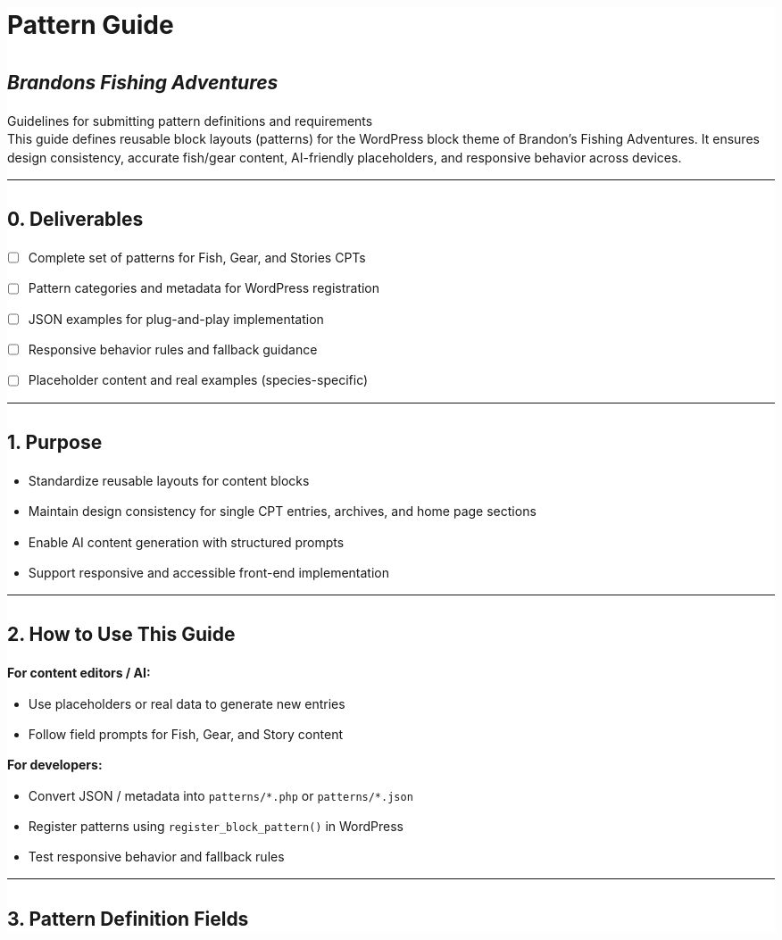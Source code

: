 # **Pattern Guide**

## *Brandons Fishing Adventures*

Guidelines for submitting pattern definitions and requirements  
This guide defines reusable block layouts (patterns) for the WordPress block theme of Brandon’s Fishing Adventures. It ensures design consistency, accurate fish/gear content, AI-friendly placeholders, and responsive behavior across devices.

---

## **0\. Deliverables**

- [ ] Complete set of patterns for Fish, Gear, and Stories CPTs

- [ ] Pattern categories and metadata for WordPress registration

- [ ] JSON examples for plug-and-play implementation

- [ ] Responsive behavior rules and fallback guidance

- [ ] Placeholder content and real examples (species-specific)

---

## **1\. Purpose**

* Standardize reusable layouts for content blocks

* Maintain design consistency for single CPT entries, archives, and home page sections

* Enable AI content generation with structured prompts

* Support responsive and accessible front-end implementation

---

## **2\. How to Use This Guide**

**For content editors / AI:**

* Use placeholders or real data to generate new entries

* Follow field prompts for Fish, Gear, and Story content

**For developers:**

* Convert JSON / metadata into `patterns/*.php` or `patterns/*.json`

* Register patterns using `register_block_pattern()` in WordPress

* Test responsive behavior and fallback rules

---

## **3\. Pattern Definition Fields**
